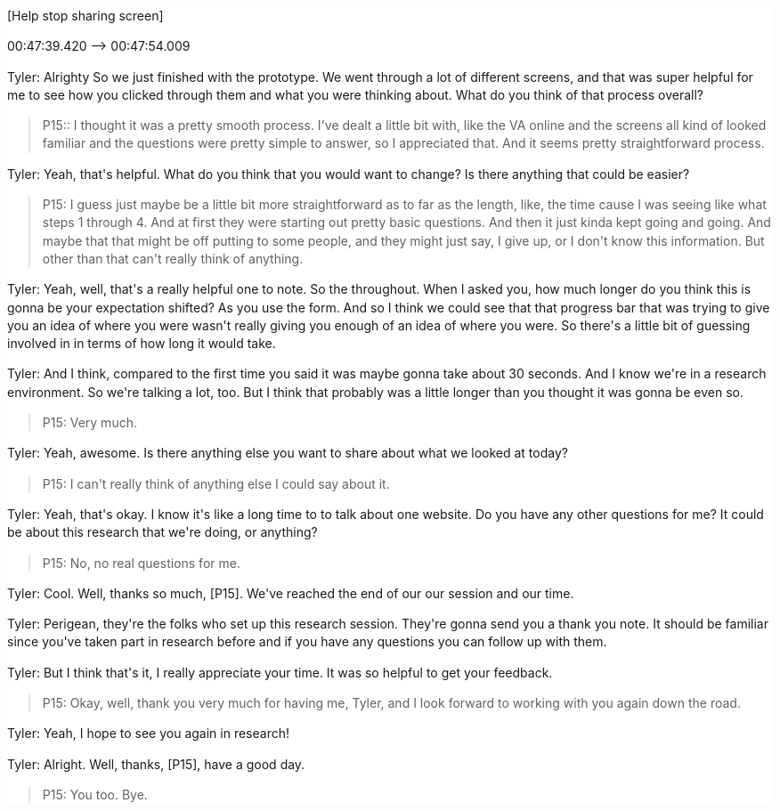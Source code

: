 [Help stop sharing screen]

00:47:39.420 --> 00:47:54.009

Tyler: Alrighty So we just finished with the prototype. We went through a lot of different screens, and that was super helpful for me to see how you clicked through them and what you were thinking about. What do you think of that process overall?

> P15:: I thought it was a pretty smooth process. I've dealt a little bit with, like the VA online and the screens all kind of looked familiar and the questions were pretty simple to answer, so I appreciated that. And it seems pretty straightforward process.

Tyler: Yeah, that's helpful. What do you think that you would want to change? Is there anything that could be easier?

> P15: I guess just maybe be a little bit more straightforward as to far as the length, like, the time cause I was seeing like what steps 1 through 4. And at first they were starting out pretty basic questions. And then it just kinda kept going and going. And maybe that that might be off putting to some people, and they might just say, I give up, or I don't know this information. But other than that can't really think of anything.

Tyler: Yeah, well, that's a really helpful one to note. So the throughout. When I asked you, how much longer do you think this is gonna be your expectation shifted? As you use the form. And so I think we could see that that progress bar that was trying to give you an idea of where you were wasn't really giving you enough of an idea of where you were. So there's a little bit of guessing involved in in terms of how long it would take.

Tyler: And I think, compared to the first time you said it was maybe gonna take about 30 seconds. And I know we're in a research environment. So we're talking a lot, too. But I think that probably was a little longer than you thought it was gonna be even so.

> P15: Very much.

Tyler: Yeah, awesome. Is there anything else you want to share about what we looked at today?

> P15: I can't really think of anything else I could say about it.

Tyler: Yeah, that's okay. I know it's like a long time to to talk about one website. Do you have any other questions for me? It could be about this research that we're doing, or anything?

> P15: No, no real questions for me.

Tyler: Cool. Well, thanks so much, [P15]. We've reached the end of our our session and our time.

Tyler: Perigean, they're the folks who set up this research session. They're gonna send you a thank you note. It should be familiar since you've taken part in research before and if you have any questions you can follow up with them.

Tyler: But I think that's it, I really appreciate your time. It was so helpful to get your feedback.

> P15: Okay, well, thank you very much for having me, Tyler, and I look forward to working with you again down the road.

Tyler: Yeah, I hope to see you again in research!

Tyler: Alright. Well, thanks, [P15], have a good day.

> P15: You too. Bye.
